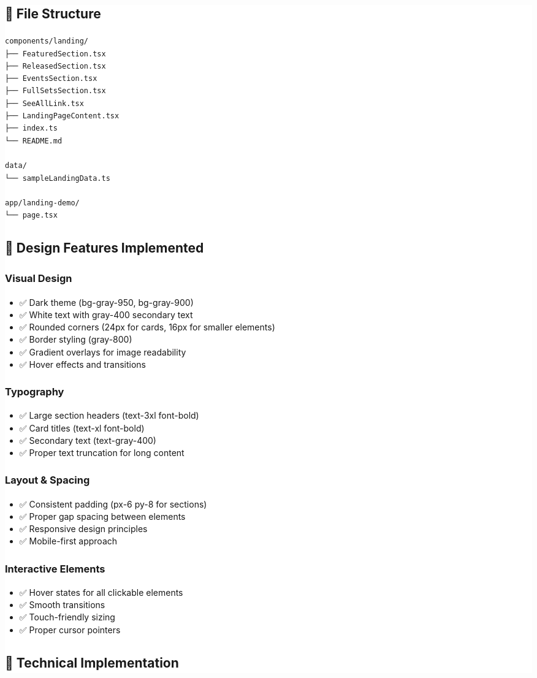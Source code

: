 ## 📁 File Structure
```
components/landing/
├── FeaturedSection.tsx
├── ReleasedSection.tsx
├── EventsSection.tsx
├── FullSetsSection.tsx
├── SeeAllLink.tsx
├── LandingPageContent.tsx
├── index.ts
└── README.md

data/
└── sampleLandingData.ts

app/landing-demo/
└── page.tsx
```

## 🎨 Design Features Implemented

### Visual Design
- ✅ Dark theme (bg-gray-950, bg-gray-900)
- ✅ White text with gray-400 secondary text
- ✅ Rounded corners (24px for cards, 16px for smaller elements)
- ✅ Border styling (gray-800)
- ✅ Gradient overlays for image readability
- ✅ Hover effects and transitions

### Typography
- ✅ Large section headers (text-3xl font-bold)
- ✅ Card titles (text-xl font-bold)
- ✅ Secondary text (text-gray-400)
- ✅ Proper text truncation for long content

### Layout & Spacing
- ✅ Consistent padding (px-6 py-8 for sections)
- ✅ Proper gap spacing between elements
- ✅ Responsive design principles
- ✅ Mobile-first approach

### Interactive Elements
- ✅ Hover states for all clickable elements
- ✅ Smooth transitions
- ✅ Touch-friendly sizing
- ✅ Proper cursor pointers

## 🚀 Technical Implementation
